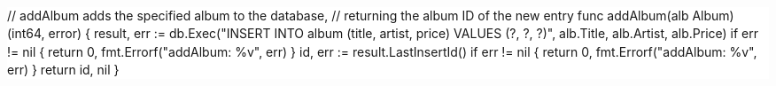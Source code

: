 // addAlbum adds the specified album to the database,
// returning the album ID of the new entry
func addAlbum(alb Album) (int64, error) {
    result, err := db.Exec("INSERT INTO album (title, artist, price) VALUES (?, ?, ?)", alb.Title, alb.Artist, alb.Price)
    if err != nil {
        return 0, fmt.Errorf("addAlbum: %v", err)
    }
    id, err := result.LastInsertId()
    if err != nil {
        return 0, fmt.Errorf("addAlbum: %v", err)
    }
    return id, nil
}

